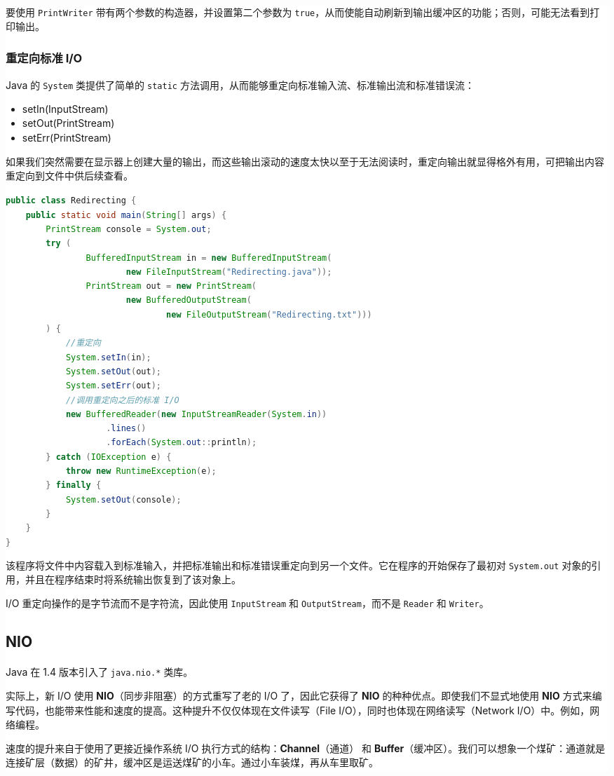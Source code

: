 要使用 `PrintWriter` 带有两个参数的构造器，并设置第二个参数为 `true`，从而使能自动刷新到输出缓冲区的功能；否则，可能无法看到打印输出。

### 重定向标准 I/O ###

Java 的 `System` 类提供了简单的 `static` 方法调用，从而能够重定向标准输入流、标准输出流和标准错误流：

- setIn(InputStream)
- setOut(PrintStream)
- setErr(PrintStream)

如果我们突然需要在显示器上创建大量的输出，而这些输出滚动的速度太快以至于无法阅读时，重定向输出就显得格外有用，可把输出内容重定向到文件中供后续查看。

```java
public class Redirecting {
    public static void main(String[] args) {
        PrintStream console = System.out;
        try (
                BufferedInputStream in = new BufferedInputStream(
                        new FileInputStream("Redirecting.java"));
                PrintStream out = new PrintStream(
                        new BufferedOutputStream(
                                new FileOutputStream("Redirecting.txt")))
        ) {
            //重定向
            System.setIn(in);
            System.setOut(out);
            System.setErr(out);
            //调用重定向之后的标准 I/O
            new BufferedReader(new InputStreamReader(System.in))
                    .lines()
                    .forEach(System.out::println);
        } catch (IOException e) {
            throw new RuntimeException(e);
        } finally {
            System.setOut(console);
        }
    }
}
```

该程序将文件中内容载入到标准输入，并把标准输出和标准错误重定向到另一个文件。它在程序的开始保存了最初对 `System.out` 对象的引用，并且在程序结束时将系统输出恢复到了该对象上。

I/O 重定向操作的是字节流而不是字符流，因此使用 `InputStream` 和 `OutputStream`，而不是 `Reader` 和 `Writer`。



## NIO ##

Java 在 1.4 版本引入了 `java.nio.*` 类库。

实际上，新 I/O 使用 **NIO**（同步非阻塞）的方式重写了老的 I/O 了，因此它获得了 **NIO** 的种种优点。即使我们不显式地使用 **NIO** 方式来编写代码，也能带来性能和速度的提高。这种提升不仅仅体现在文件读写（File I/O），同时也体现在网络读写（Network I/O）中。例如，网络编程。

速度的提升来自于使用了更接近操作系统 I/O 执行方式的结构：**Channel**（通道） 和 **Buffer**（缓冲区）。我们可以想象一个煤矿：通道就是连接矿层（数据）的矿井，缓冲区是运送煤矿的小车。通过小车装煤，再从车里取矿。
